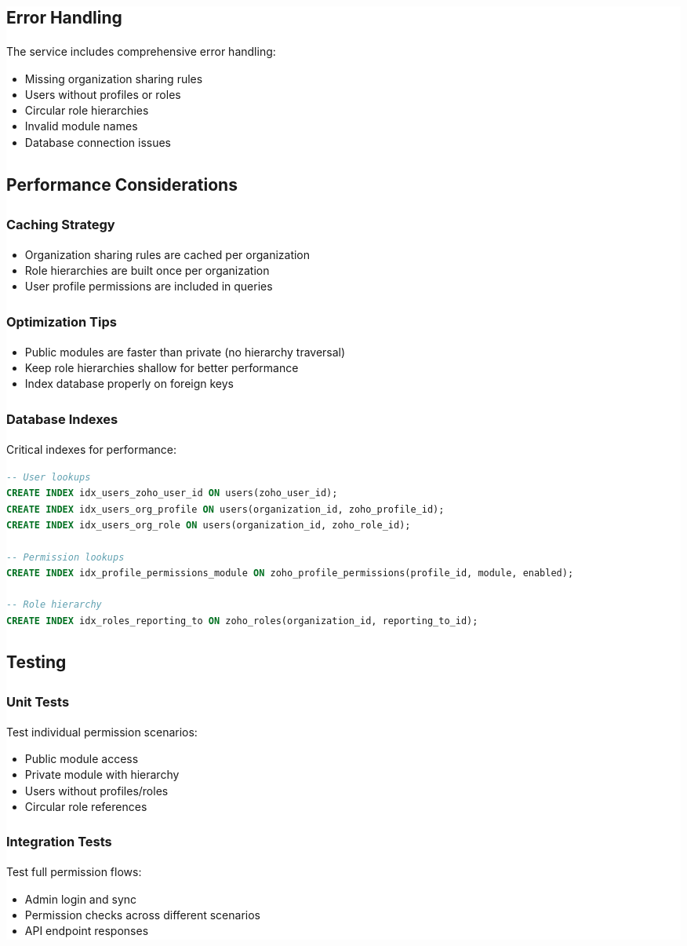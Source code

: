 ## Error Handling

The service includes comprehensive error handling:
- Missing organization sharing rules
- Users without profiles or roles
- Circular role hierarchies
- Invalid module names
- Database connection issues

## Performance Considerations

### Caching Strategy
- Organization sharing rules are cached per organization
- Role hierarchies are built once per organization
- User profile permissions are included in queries

### Optimization Tips
- Public modules are faster than private (no hierarchy traversal)
- Keep role hierarchies shallow for better performance
- Index database properly on foreign keys

### Database Indexes

Critical indexes for performance:
```sql
-- User lookups
CREATE INDEX idx_users_zoho_user_id ON users(zoho_user_id);
CREATE INDEX idx_users_org_profile ON users(organization_id, zoho_profile_id);
CREATE INDEX idx_users_org_role ON users(organization_id, zoho_role_id);

-- Permission lookups  
CREATE INDEX idx_profile_permissions_module ON zoho_profile_permissions(profile_id, module, enabled);

-- Role hierarchy
CREATE INDEX idx_roles_reporting_to ON zoho_roles(organization_id, reporting_to_id);
```

## Testing

### Unit Tests
Test individual permission scenarios:
- Public module access
- Private module with hierarchy
- Users without profiles/roles
- Circular role references

### Integration Tests
Test full permission flows:
- Admin login and sync
- Permission checks across different scenarios
- API endpoint responses
